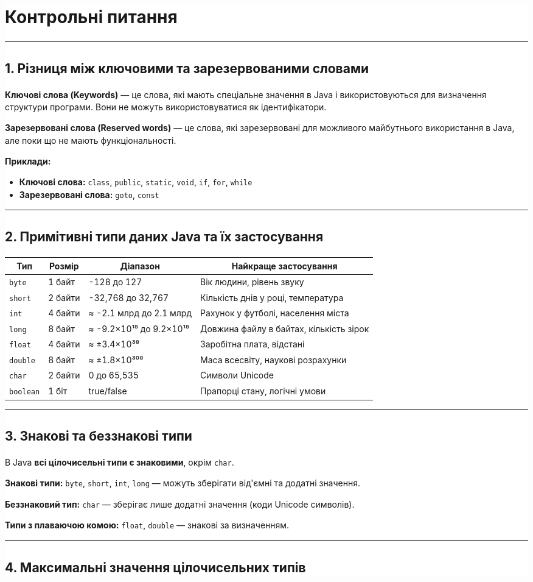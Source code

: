 # Контрольні питання

---

## 1. Різниця між ключовими та зарезервованими словами

**Ключові слова (Keywords)** — це слова, які мають спеціальне значення в Java і використовуються для визначення структури програми. Вони не можуть використовуватися як ідентифікатори.

**Зарезервовані слова (Reserved words)** — це слова, які зарезервовані для можливого майбутнього використання в Java, але поки що не мають функціональності.

**Приклади:**
- **Ключові слова:** `class`, `public`, `static`, `void`, `if`, `for`, `while`
- **Зарезервовані слова:** `goto`, `const`

---

## 2. Примітивні типи даних Java та їх застосування

| Тип | Розмір | Діапазон | Найкраще застосування |
|-----|--------|----------|----------------------|
| `byte` | 1 байт | -128 до 127 | Вік людини, рівень звуку |
| `short` | 2 байти | -32,768 до 32,767 | Кількість днів у році, температура |
| `int` | 4 байти | ≈ -2.1 млрд до 2.1 млрд | Рахунок у футболі, населення міста |
| `long` | 8 байт | ≈ -9.2×10¹⁸ до 9.2×10¹⁸ | Довжина файлу в байтах, кількість зірок |
| `float` | 4 байти | ≈ ±3.4×10³⁸ | Заробітна плата, відстані |
| `double` | 8 байт | ≈ ±1.8×10³⁰⁸ | Маса всесвіту, наукові розрахунки |
| `char` | 2 байти | 0 до 65,535 | Символи Unicode |
| `boolean` | 1 біт | true/false | Прапорці стану, логічні умови |

---

## 3. Знакові та беззнакові типи

В Java **всі цілочисельні типи є знаковими**, окрім `char`.

**Знакові типи:** `byte`, `short`, `int`, `long` — можуть зберігати від'ємні та додатні значення.

**Беззнаковий тип:** `char` — зберігає лише додатні значення (коди Unicode символів).

**Типи з плаваючою комою:** `float`, `double` — знакові за визначенням.

---

## 4. Максимальні значення цілочисельних типів
